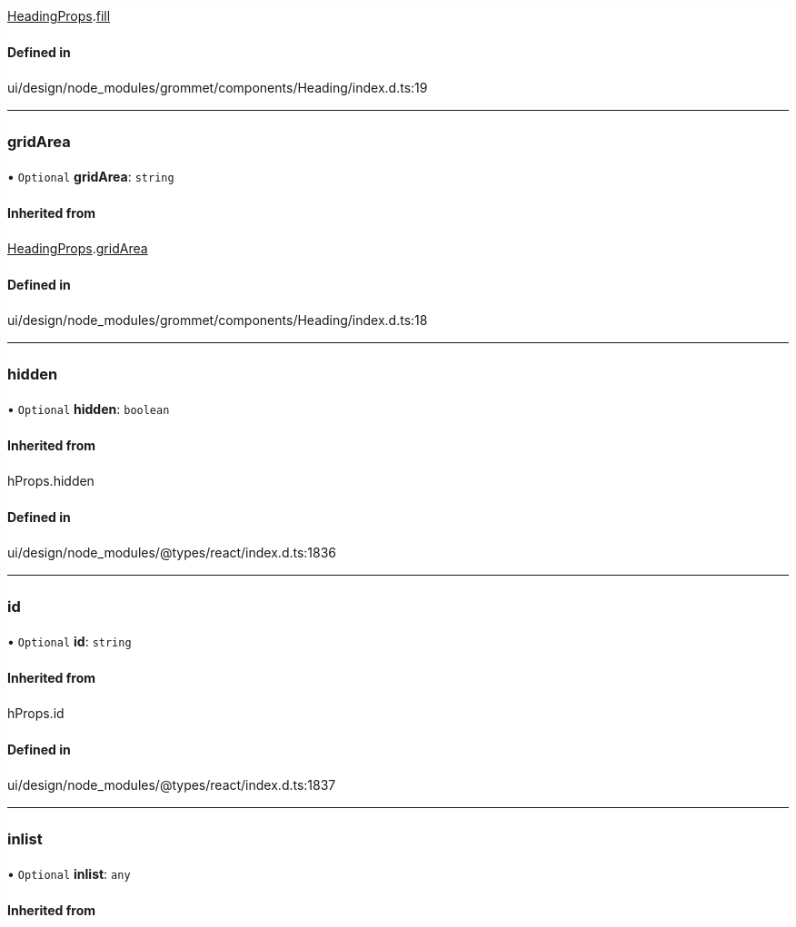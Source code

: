 [HeadingProps](akashaproject_design_system._internal_.HeadingProps.md).[fill](akashaproject_design_system._internal_.HeadingProps.md#fill)

#### Defined in

ui/design/node_modules/grommet/components/Heading/index.d.ts:19

___

### gridArea

• `Optional` **gridArea**: `string`

#### Inherited from

[HeadingProps](akashaproject_design_system._internal_.HeadingProps.md).[gridArea](akashaproject_design_system._internal_.HeadingProps.md#gridarea)

#### Defined in

ui/design/node_modules/grommet/components/Heading/index.d.ts:18

___

### hidden

• `Optional` **hidden**: `boolean`

#### Inherited from

hProps.hidden

#### Defined in

ui/design/node_modules/@types/react/index.d.ts:1836

___

### id

• `Optional` **id**: `string`

#### Inherited from

hProps.id

#### Defined in

ui/design/node_modules/@types/react/index.d.ts:1837

___

### inlist

• `Optional` **inlist**: `any`

#### Inherited from

